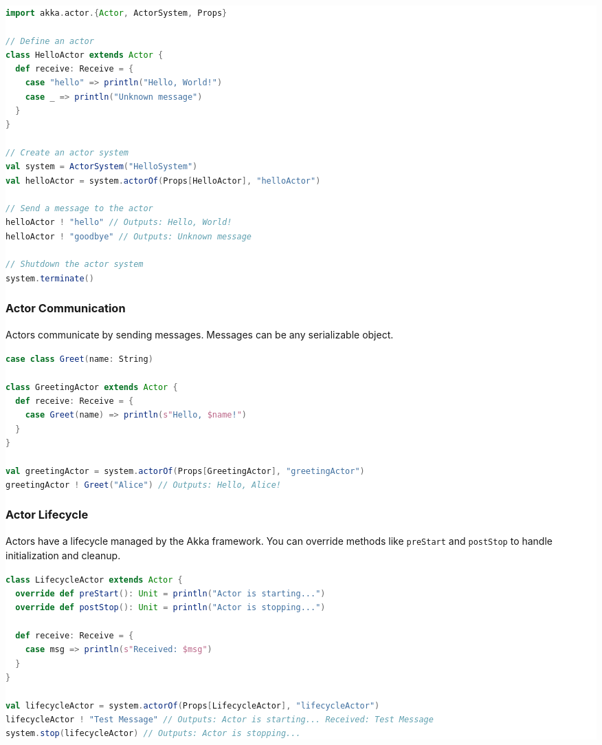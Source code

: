 ```scala
import akka.actor.{Actor, ActorSystem, Props}

// Define an actor
class HelloActor extends Actor {
  def receive: Receive = {
    case "hello" => println("Hello, World!")
    case _ => println("Unknown message")
  }
}

// Create an actor system
val system = ActorSystem("HelloSystem")
val helloActor = system.actorOf(Props[HelloActor], "helloActor")

// Send a message to the actor
helloActor ! "hello" // Outputs: Hello, World!
helloActor ! "goodbye" // Outputs: Unknown message

// Shutdown the actor system
system.terminate()
```

### Actor Communication

Actors communicate by sending messages. Messages can be any serializable object.

```scala
case class Greet(name: String)

class GreetingActor extends Actor {
  def receive: Receive = {
    case Greet(name) => println(s"Hello, $name!")
  }
}

val greetingActor = system.actorOf(Props[GreetingActor], "greetingActor")
greetingActor ! Greet("Alice") // Outputs: Hello, Alice!
```

### Actor Lifecycle

Actors have a lifecycle managed by the Akka framework. You can override methods like `preStart` and `postStop` to handle initialization and cleanup.

```scala
class LifecycleActor extends Actor {
  override def preStart(): Unit = println("Actor is starting...")
  override def postStop(): Unit = println("Actor is stopping...")

  def receive: Receive = {
    case msg => println(s"Received: $msg")
  }
}

val lifecycleActor = system.actorOf(Props[LifecycleActor], "lifecycleActor")
lifecycleActor ! "Test Message" // Outputs: Actor is starting... Received: Test Message
system.stop(lifecycleActor) // Outputs: Actor is stopping...
```
